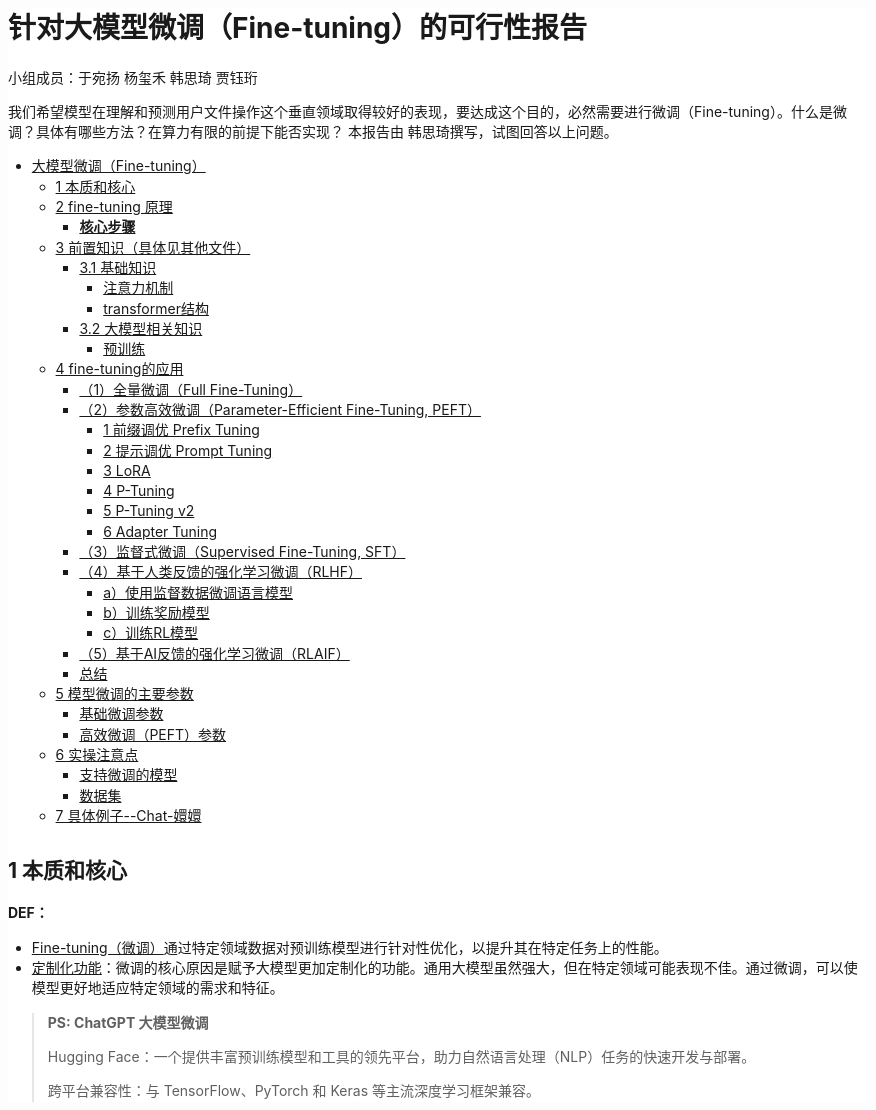# 针对大模型微调（Fine-tuning）的可行性报告

小组成员：于宛扬 杨玺禾 韩思琦 贾钰珩

我们希望模型在理解和预测用户文件操作这个垂直领域取得较好的表现，要达成这个目的，必然需要进行微调（Fine-tuning）。什么是微调？具体有哪些方法？在算力有限的前提下能否实现？
本报告由 韩思琦撰写，试图回答以上问题。

- [大模型微调（Fine-tuning）](#大模型微调fine-tuning)
  - [1 本质和核心](#1-本质和核心)
  - [2 fine-tuning 原理](#2-fine-tuning-原理)
    - [**核心步骤**](#核心步骤)
  - [3 前置知识（具体见其他文件）](#3-前置知识具体见其他文件)
    - [3.1 基础知识](#31-基础知识)
      - [注意力机制](#注意力机制)
      - [transformer结构](#transformer结构)
    - [3.2 大模型相关知识](#32-大模型相关知识)
      - [预训练](#预训练)
  - [4 fine-tuning的应用](#4-fine-tuning的应用)
      - [（1）全量微调（Full Fine-Tuning）](#1全量微调full-fine-tuning)
      - [（2）参数高效微调（Parameter-Efficient Fine-Tuning, PEFT）](#2参数高效微调parameter-efficient-fine-tuning-peft)
        - [1 前缀调优 Prefix Tuning](#1-前缀调优-prefix-tuning)
        - [2 提示调优 Prompt Tuning](#2-提示调优-prompt-tuning)
        - [3 LoRA](#3-lora)
        - [4 P-Tuning](#4-p-tuning)
        - [5 P-Tuning v2](#5-p-tuning-v2)
        - [6 Adapter Tuning](#6-adapter-tuning)
      - [（3）监督式微调（Supervised Fine-Tuning, SFT）](#3监督式微调supervised-fine-tuning-sft)
      - [（4）基于人类反馈的强化学习微调（RLHF）](#4基于人类反馈的强化学习微调rlhf)
        - [a）使用监督数据微调语言模型](#a使用监督数据微调语言模型)
        - [b）训练奖励模型](#b训练奖励模型)
        - [c）训练RL模型](#c训练rl模型)
      - [（5）基于AI反馈的强化学习微调（RLAIF）](#5基于ai反馈的强化学习微调rlaif)
      - [总结](#总结)
  - [5 模型微调的主要参数](#5-模型微调的主要参数)
    - [基础微调参数](#基础微调参数)
    - [高效微调（PEFT）参数](#高效微调peft参数)
  - [6 实操注意点](#6-实操注意点)
    - [支持微调的模型](#支持微调的模型)
    - [数据集](#数据集)
  - [7 具体例子--Chat-嬛嬛](#7-具体例子--chat-嬛嬛)


## 1 本质和核心

**DEF：**

- <u>Fine-tuning（微调）</u>通过特定领域数据对预训练模型进行针对性优化，以提升其在特定任务上的性能。
- <u>定制化功能</u>：微调的核心原因是赋予大模型更加定制化的功能。通用大模型虽然强大，但在特定领域可能表现不佳。通过微调，可以使模型更好地适应特定领域的需求和特征。



> **PS: ChatGPT 大模型微调**
>
> Hugging Face：一个提供丰富预训练模型和工具的领先平台，助力自然语言处理（NLP）任务的快速开发与部署。
>
> 跨平台兼容性：与 TensorFlow、PyTorch 和 Keras 等主流深度学习框架兼容。
